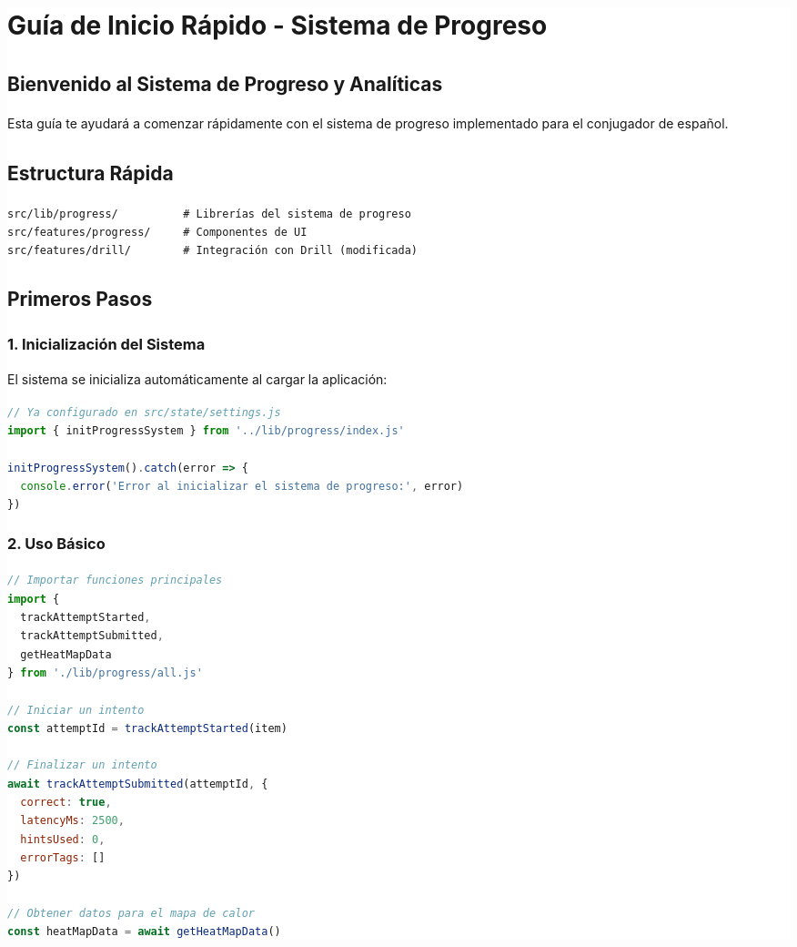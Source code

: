 # Guía de Inicio Rápido - Sistema de Progreso

## Bienvenido al Sistema de Progreso y Analíticas

Esta guía te ayudará a comenzar rápidamente con el sistema de progreso implementado para el conjugador de español.

## Estructura Rápida

```
src/lib/progress/          # Librerías del sistema de progreso
src/features/progress/     # Componentes de UI
src/features/drill/        # Integración con Drill (modificada)
```

## Primeros Pasos

### 1. Inicialización del Sistema
El sistema se inicializa automáticamente al cargar la aplicación:
```javascript
// Ya configurado en src/state/settings.js
import { initProgressSystem } from '../lib/progress/index.js'

initProgressSystem().catch(error => {
  console.error('Error al inicializar el sistema de progreso:', error)
})
```

### 2. Uso Básico
```javascript
// Importar funciones principales
import { 
  trackAttemptStarted, 
  trackAttemptSubmitted,
  getHeatMapData
} from './lib/progress/all.js'

// Iniciar un intento
const attemptId = trackAttemptStarted(item)

// Finalizar un intento
await trackAttemptSubmitted(attemptId, {
  correct: true,
  latencyMs: 2500,
  hintsUsed: 0,
  errorTags: []
})

// Obtener datos para el mapa de calor
const heatMapData = await getHeatMapData()
```
